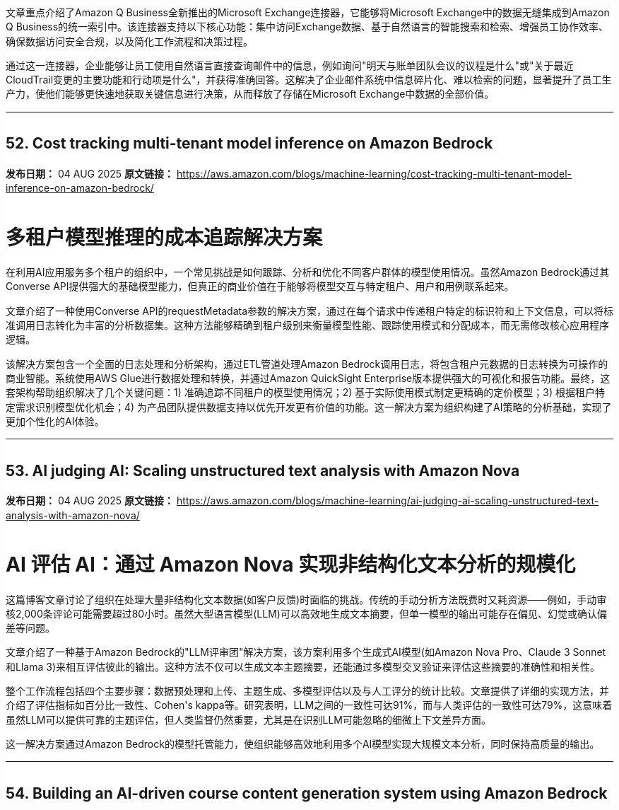 文章重点介绍了Amazon Q Business全新推出的Microsoft Exchange连接器，它能够将Microsoft Exchange中的数据无缝集成到Amazon Q Business的统一索引中。该连接器支持以下核心功能：集中访问Exchange数据、基于自然语言的智能搜索和检索、增强员工协作效率、确保数据访问安全合规，以及简化工作流程和决策过程。

通过这一连接器，企业能够让员工使用自然语言直接查询邮件中的信息，例如询问"明天与账单团队会议的议程是什么"或"关于最近CloudTrail变更的主要功能和行动项是什么"，并获得准确回答。这解决了企业邮件系统中信息碎片化、难以检索的问题，显著提升了员工生产力，使他们能够更快速地获取关键信息进行决策，从而释放了存储在Microsoft Exchange中数据的全部价值。

---

## 52. Cost tracking multi-tenant model inference on Amazon Bedrock

**发布日期：** 04 AUG 2025
**原文链接：** https://aws.amazon.com/blogs/machine-learning/cost-tracking-multi-tenant-model-inference-on-amazon-bedrock/

# 多租户模型推理的成本追踪解决方案

在利用AI应用服务多个租户的组织中，一个常见挑战是如何跟踪、分析和优化不同客户群体的模型使用情况。虽然Amazon Bedrock通过其Converse API提供强大的基础模型能力，但真正的商业价值在于能够将模型交互与特定租户、用户和用例联系起来。

文章介绍了一种使用Converse API的requestMetadata参数的解决方案，通过在每个请求中传递租户特定的标识符和上下文信息，可以将标准调用日志转化为丰富的分析数据集。这种方法能够精确到租户级别来衡量模型性能、跟踪使用模式和分配成本，而无需修改核心应用程序逻辑。

该解决方案包含一个全面的日志处理和分析架构，通过ETL管道处理Amazon Bedrock调用日志，将包含租户元数据的日志转换为可操作的商业智能。系统使用AWS Glue进行数据处理和转换，并通过Amazon QuickSight Enterprise版本提供强大的可视化和报告功能。最终，这套架构帮助组织解决了几个关键问题：1) 准确追踪不同租户的模型使用情况；2) 基于实际使用模式制定更精确的定价模型；3) 根据租户特定需求识别模型优化机会；4) 为产品团队提供数据支持以优先开发更有价值的功能。这一解决方案为组织构建了AI策略的分析基础，实现了更加个性化的AI体验。

---

## 53. AI judging AI: Scaling unstructured text analysis with Amazon Nova

**发布日期：** 04 AUG 2025
**原文链接：** https://aws.amazon.com/blogs/machine-learning/ai-judging-ai-scaling-unstructured-text-analysis-with-amazon-nova/

# AI 评估 AI：通过 Amazon Nova 实现非结构化文本分析的规模化

这篇博客文章讨论了组织在处理大量非结构化文本数据(如客户反馈)时面临的挑战。传统的手动分析方法既费时又耗资源——例如，手动审核2,000条评论可能需要超过80小时。虽然大型语言模型(LLM)可以高效地生成文本摘要，但单一模型的输出可能存在偏见、幻觉或确认偏差等问题。

文章介绍了一种基于Amazon Bedrock的"LLM评审团"解决方案，该方案利用多个生成式AI模型(如Amazon Nova Pro、Claude 3 Sonnet和Llama 3)来相互评估彼此的输出。这种方法不仅可以生成文本主题摘要，还能通过多模型交叉验证来评估这些摘要的准确性和相关性。

整个工作流程包括四个主要步骤：数据预处理和上传、主题生成、多模型评估以及与人工评分的统计比较。文章提供了详细的实现方法，并介绍了评估指标如百分比一致性、Cohen's kappa等。研究表明，LLM之间的一致性可达91%，而与人类评估的一致性可达79%，这意味着虽然LLM可以提供可靠的主题评估，但人类监督仍然重要，尤其是在识别LLM可能忽略的细微上下文差异方面。

这一解决方案通过Amazon Bedrock的模型托管能力，使组织能够高效地利用多个AI模型实现大规模文本分析，同时保持高质量的输出。

---

## 54. Building an AI-driven course content generation system using Amazon Bedrock
